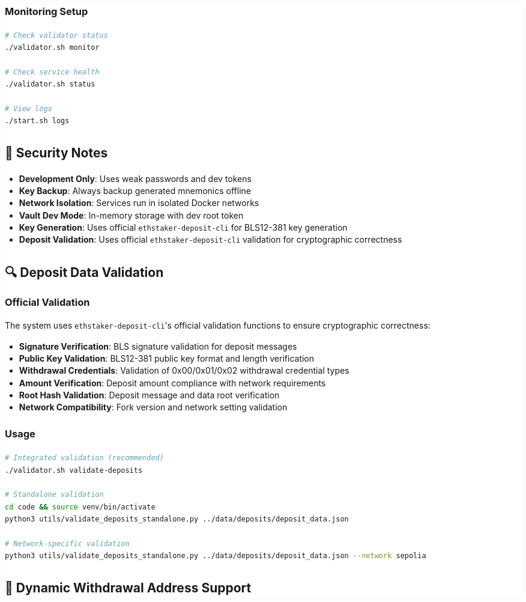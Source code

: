 
### Monitoring Setup
```bash
# Check validator status
./validator.sh monitor

# Check service health
./validator.sh status

# View logs
./start.sh logs
```

## 🔐 Security Notes

- **Development Only**: Uses weak passwords and dev tokens
- **Key Backup**: Always backup generated mnemonics offline
- **Network Isolation**: Services run in isolated Docker networks
- **Vault Dev Mode**: In-memory storage with dev root token
- **Key Generation**: Uses official `ethstaker-deposit-cli` for BLS12-381 key generation
- **Deposit Validation**: Uses official `ethstaker-deposit-cli` validation for cryptographic correctness

## 🔍 Deposit Data Validation

### Official Validation
The system uses `ethstaker-deposit-cli`'s official validation functions to ensure cryptographic correctness:

- **Signature Verification**: BLS signature validation for deposit messages
- **Public Key Validation**: BLS12-381 public key format and length verification
- **Withdrawal Credentials**: Validation of 0x00/0x01/0x02 withdrawal credential types
- **Amount Verification**: Deposit amount compliance with network requirements
- **Root Hash Validation**: Deposit message and data root verification
- **Network Compatibility**: Fork version and network setting validation

### Usage
```bash
# Integrated validation (recommended)
./validator.sh validate-deposits

# Standalone validation
cd code && source venv/bin/activate
python3 utils/validate_deposits_standalone.py ../data/deposits/deposit_data.json

# Network-specific validation
python3 utils/validate_deposits_standalone.py ../data/deposits/deposit_data.json --network sepolia
```

## 🎯 Dynamic Withdrawal Address Support
